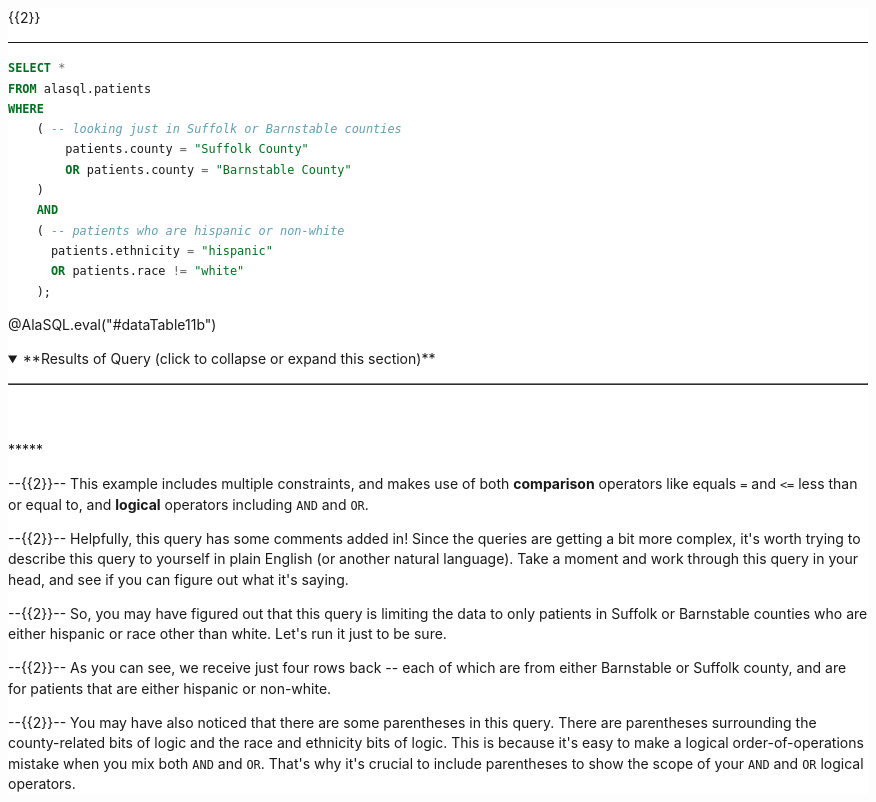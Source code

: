 {{2}}
*****
```sql
SELECT *
FROM alasql.patients
WHERE 
	( -- looking just in Suffolk or Barnstable counties
		patients.county = "Suffolk County"
		OR patients.county = "Barnstable County"
	)
	AND
	( -- patients who are hispanic or non-white
	  patients.ethnicity = "hispanic"
	  OR patients.race != "white"
	);
```
@AlaSQL.eval("#dataTable11b")

<details open>

<summary>**Results of Query (click to collapse or expand this section)**</summary>

<table id="dataTable11b" border="1"></table>

</details><br/><br/>

<div style = "display:none;">

@AlaSQL.buildTable_patients

</div>
*****

--{{2}}--
This example includes multiple constraints, and makes use of both **comparison** operators like equals `=` and `<=` less than or equal to, and **logical** operators including `AND` and `OR`.  

--{{2}}-- 
Helpfully, this query has some comments added in! Since the queries are getting a bit more complex, it's worth trying to describe this query to yourself in plain English (or another natural language). Take a moment and work through this query in your head, and see if you can figure out what it's saying. 

--{{2}}--
So, you may have figured out that this query is limiting the data to only patients in Suffolk or Barnstable counties who are either hispanic or race other than white. Let's run it just to be sure.

--{{2}}--
As you can see, we receive just four rows back -- each of which are from either Barnstable or Suffolk county, and are for patients that are either hispanic or non-white.  

--{{2}}--
You may have also noticed that there are some parentheses in this query. There are parentheses surrounding the county-related bits of logic and the race and ethnicity bits of logic. This is because it's easy to make a logical order-of-operations mistake when you mix both `AND` and `OR`. That's why it's crucial to include parentheses to show the scope of your `AND` and `OR` logical operators.
